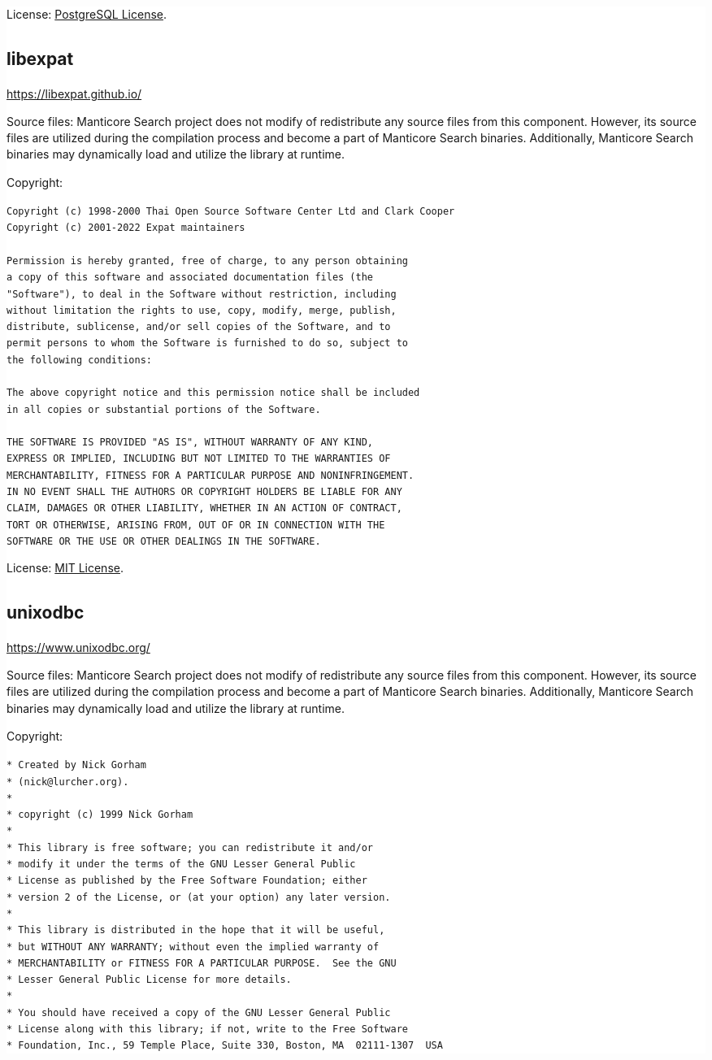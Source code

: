 License: [PostgreSQL License](https://www.postgresql.org/about/licence/).

## libexpat
https://libexpat.github.io/

Source files: Manticore Search project does not modify of redistribute any source
files from this component. However, its source files are utilized during the
compilation process and become a part of Manticore Search binaries. Additionally,
Manticore Search binaries may dynamically load and utilize the library at runtime.

Copyright:
```
Copyright (c) 1998-2000 Thai Open Source Software Center Ltd and Clark Cooper
Copyright (c) 2001-2022 Expat maintainers

Permission is hereby granted, free of charge, to any person obtaining
a copy of this software and associated documentation files (the
"Software"), to deal in the Software without restriction, including
without limitation the rights to use, copy, modify, merge, publish,
distribute, sublicense, and/or sell copies of the Software, and to
permit persons to whom the Software is furnished to do so, subject to
the following conditions:

The above copyright notice and this permission notice shall be included
in all copies or substantial portions of the Software.

THE SOFTWARE IS PROVIDED "AS IS", WITHOUT WARRANTY OF ANY KIND,
EXPRESS OR IMPLIED, INCLUDING BUT NOT LIMITED TO THE WARRANTIES OF
MERCHANTABILITY, FITNESS FOR A PARTICULAR PURPOSE AND NONINFRINGEMENT.
IN NO EVENT SHALL THE AUTHORS OR COPYRIGHT HOLDERS BE LIABLE FOR ANY
CLAIM, DAMAGES OR OTHER LIABILITY, WHETHER IN AN ACTION OF CONTRACT,
TORT OR OTHERWISE, ARISING FROM, OUT OF OR IN CONNECTION WITH THE
SOFTWARE OR THE USE OR OTHER DEALINGS IN THE SOFTWARE.
```

License: [MIT License](https://raw.githubusercontent.com/libexpat/libexpat/master/COPYING).

## unixodbc
https://www.unixodbc.org/

Source files: Manticore Search project does not modify of redistribute any source
files from this component. However, its source files are utilized during the
compilation process and become a part of Manticore Search binaries. Additionally,
Manticore Search binaries may dynamically load and utilize the library at runtime.

Copyright:
```
* Created by Nick Gorham
* (nick@lurcher.org).
*
* copyright (c) 1999 Nick Gorham
*
* This library is free software; you can redistribute it and/or
* modify it under the terms of the GNU Lesser General Public
* License as published by the Free Software Foundation; either
* version 2 of the License, or (at your option) any later version.
*
* This library is distributed in the hope that it will be useful,
* but WITHOUT ANY WARRANTY; without even the implied warranty of
* MERCHANTABILITY or FITNESS FOR A PARTICULAR PURPOSE.  See the GNU
* Lesser General Public License for more details.
*
* You should have received a copy of the GNU Lesser General Public
* License along with this library; if not, write to the Free Software
* Foundation, Inc., 59 Temple Place, Suite 330, Boston, MA  02111-1307  USA
```